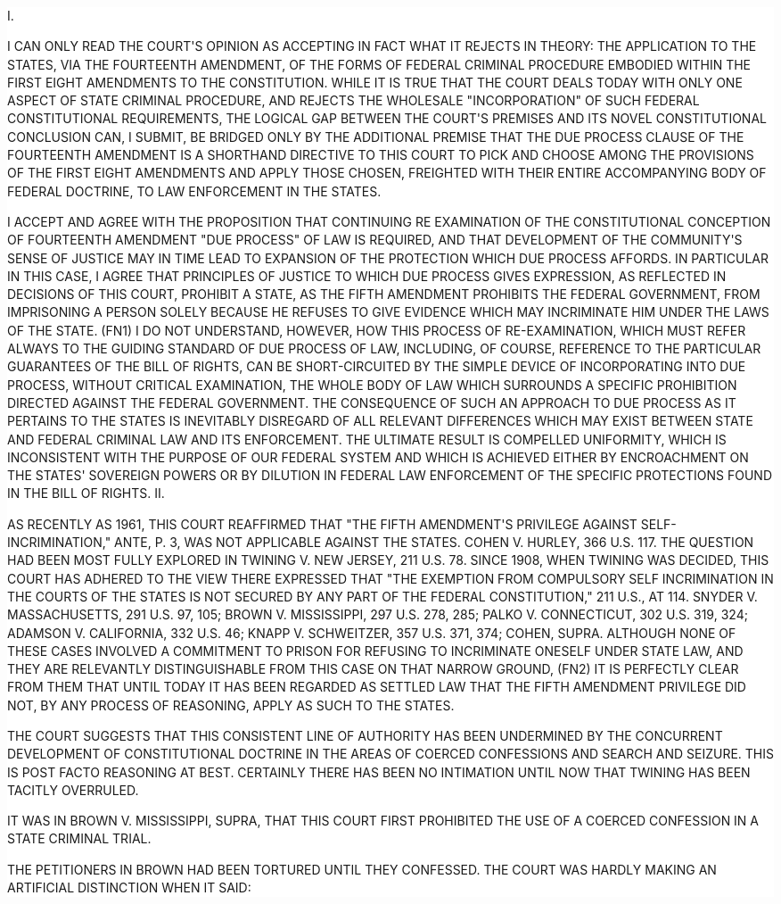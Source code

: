 I.

I CAN ONLY READ THE COURT'S OPINION AS ACCEPTING IN FACT WHAT IT REJECTS IN THEORY:  THE APPLICATION TO THE STATES, VIA THE FOURTEENTH AMENDMENT, OF THE FORMS OF FEDERAL CRIMINAL PROCEDURE EMBODIED WITHIN THE FIRST EIGHT AMENDMENTS TO THE CONSTITUTION.  WHILE IT IS TRUE THAT THE COURT DEALS TODAY WITH ONLY ONE ASPECT OF STATE CRIMINAL PROCEDURE, AND REJECTS THE WHOLESALE "INCORPORATION" OF SUCH FEDERAL CONSTITUTIONAL REQUIREMENTS, THE LOGICAL GAP BETWEEN THE COURT'S PREMISES AND ITS NOVEL CONSTITUTIONAL CONCLUSION CAN, I SUBMIT, BE BRIDGED ONLY BY THE ADDITIONAL PREMISE THAT THE DUE PROCESS CLAUSE OF THE FOURTEENTH AMENDMENT IS A SHORTHAND DIRECTIVE TO THIS COURT TO PICK AND CHOOSE AMONG THE PROVISIONS OF THE FIRST EIGHT AMENDMENTS AND APPLY THOSE CHOSEN, FREIGHTED WITH THEIR ENTIRE ACCOMPANYING BODY OF FEDERAL DOCTRINE, TO LAW ENFORCEMENT IN THE STATES.

I ACCEPT AND AGREE WITH THE PROPOSITION THAT CONTINUING RE EXAMINATION OF THE CONSTITUTIONAL CONCEPTION OF FOURTEENTH AMENDMENT "DUE PROCESS" OF LAW IS REQUIRED, AND THAT DEVELOPMENT OF THE COMMUNITY'S SENSE OF JUSTICE MAY IN TIME LEAD TO EXPANSION OF THE PROTECTION WHICH DUE PROCESS AFFORDS.  IN PARTICULAR IN THIS CASE, I AGREE THAT PRINCIPLES OF JUSTICE TO WHICH DUE PROCESS GIVES EXPRESSION, AS REFLECTED IN DECISIONS OF THIS COURT, PROHIBIT A STATE, AS THE FIFTH AMENDMENT PROHIBITS THE FEDERAL GOVERNMENT, FROM IMPRISONING A PERSON SOLELY BECAUSE HE REFUSES TO GIVE EVIDENCE WHICH MAY INCRIMINATE HIM UNDER THE LAWS OF THE STATE.  (FN1)  I DO NOT UNDERSTAND, HOWEVER, HOW THIS PROCESS OF RE-EXAMINATION, WHICH MUST REFER ALWAYS TO THE GUIDING STANDARD OF DUE PROCESS OF LAW, INCLUDING, OF COURSE, REFERENCE TO THE PARTICULAR GUARANTEES OF THE BILL OF RIGHTS, CAN BE SHORT-CIRCUITED BY THE SIMPLE DEVICE OF INCORPORATING INTO DUE PROCESS, WITHOUT CRITICAL EXAMINATION, THE WHOLE BODY OF LAW WHICH SURROUNDS A SPECIFIC PROHIBITION DIRECTED AGAINST THE FEDERAL GOVERNMENT.  THE CONSEQUENCE OF SUCH AN APPROACH TO DUE PROCESS AS IT PERTAINS TO THE STATES IS INEVITABLY DISREGARD OF ALL RELEVANT DIFFERENCES WHICH MAY EXIST BETWEEN STATE AND FEDERAL CRIMINAL LAW AND ITS ENFORCEMENT.  THE ULTIMATE RESULT IS COMPELLED UNIFORMITY, WHICH IS INCONSISTENT WITH THE PURPOSE OF OUR FEDERAL SYSTEM AND WHICH IS ACHIEVED EITHER BY ENCROACHMENT ON THE STATES' SOVEREIGN POWERS OR BY DILUTION IN FEDERAL LAW ENFORCEMENT OF THE SPECIFIC PROTECTIONS FOUND IN THE BILL OF RIGHTS.                                 II.

AS RECENTLY AS 1961, THIS COURT REAFFIRMED THAT "THE FIFTH AMENDMENT'S PRIVILEGE AGAINST SELF-INCRIMINATION," ANTE, P. 3, WAS NOT APPLICABLE AGAINST THE STATES.  COHEN V. HURLEY, 366 U.S. 117.  THE QUESTION HAD BEEN MOST FULLY EXPLORED IN TWINING V. NEW JERSEY, 211 U.S. 78.  SINCE 1908, WHEN TWINING WAS DECIDED, THIS COURT HAS ADHERED TO THE VIEW THERE EXPRESSED THAT "THE EXEMPTION FROM COMPULSORY SELF INCRIMINATION IN THE COURTS OF THE STATES IS NOT SECURED BY ANY PART OF THE FEDERAL CONSTITUTION," 211 U.S., AT 114.  SNYDER V. MASSACHUSETTS, 291 U.S. 97, 105; BROWN V. MISSISSIPPI, 297 U.S. 278, 285; PALKO V. CONNECTICUT, 302 U.S. 319, 324; ADAMSON V. CALIFORNIA, 332 U.S. 46; KNAPP V. SCHWEITZER, 357 U.S. 371, 374; COHEN, SUPRA.  ALTHOUGH NONE OF THESE CASES INVOLVED A COMMITMENT TO PRISON FOR REFUSING TO INCRIMINATE ONESELF UNDER STATE LAW, AND THEY ARE RELEVANTLY DISTINGUISHABLE FROM THIS CASE ON THAT NARROW GROUND,  (FN2)  IT IS PERFECTLY CLEAR FROM THEM THAT UNTIL TODAY IT HAS BEEN REGARDED AS SETTLED LAW THAT THE FIFTH AMENDMENT PRIVILEGE DID NOT, BY ANY PROCESS OF REASONING, APPLY AS SUCH TO THE STATES.

THE COURT SUGGESTS THAT THIS CONSISTENT LINE OF AUTHORITY HAS BEEN UNDERMINED BY THE CONCURRENT DEVELOPMENT OF CONSTITUTIONAL DOCTRINE IN THE AREAS OF COERCED CONFESSIONS AND SEARCH AND SEIZURE.  THIS IS POST FACTO REASONING AT BEST.  CERTAINLY THERE HAS BEEN NO INTIMATION UNTIL NOW THAT TWINING HAS BEEN TACITLY OVERRULED.

IT WAS IN BROWN V. MISSISSIPPI, SUPRA, THAT THIS COURT FIRST PROHIBITED THE USE OF A COERCED CONFESSION IN A STATE CRIMINAL TRIAL.

THE PETITIONERS IN BROWN HAD BEEN TORTURED UNTIL THEY CONFESSED.  THE COURT WAS HARDLY MAKING AN ARTIFICIAL DISTINCTION WHEN IT SAID:
